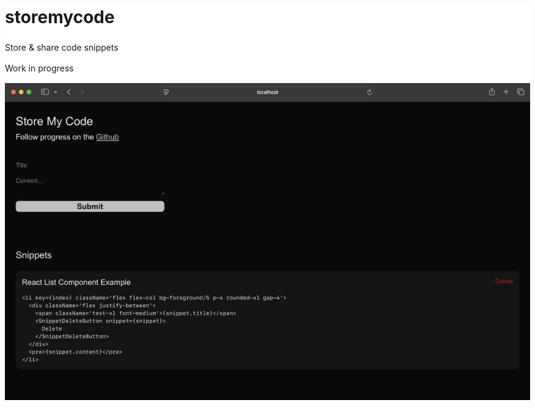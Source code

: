 # storemycode
Store &amp; share code snippets

Work in progress 

<img src='docs/screenshot.png' alt='wip screenshot' style='width:100%;height:auto;'></img>
